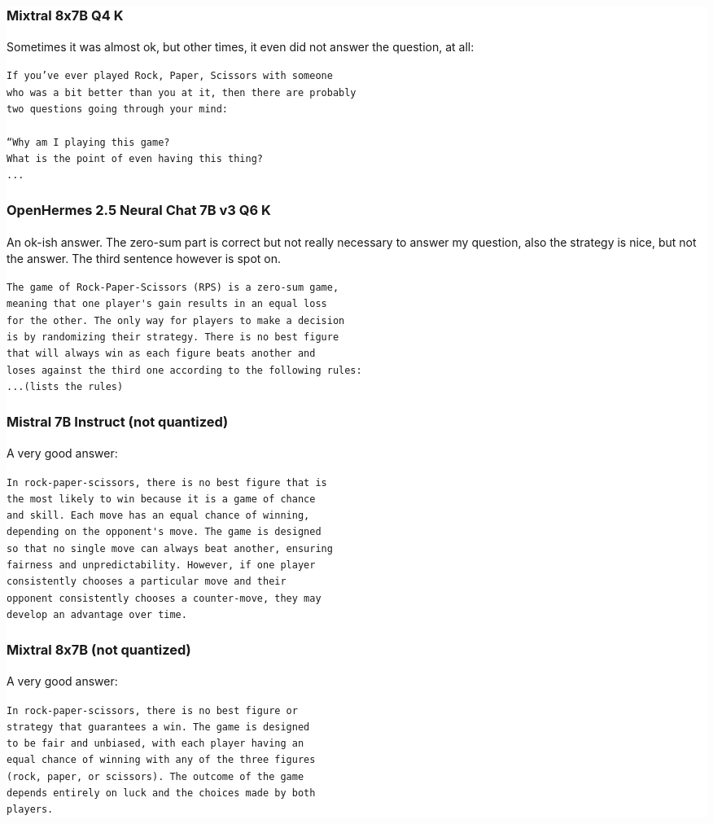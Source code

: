 ### Mixtral 8x7B Q4 K

Sometimes it was almost ok, but other times, it even did not answer the question, at all:

```none
If you’ve ever played Rock, Paper, Scissors with someone 
who was a bit better than you at it, then there are probably 
two questions going through your mind: 

“Why am I playing this game? 
What is the point of even having this thing?
...
```

### OpenHermes 2.5 Neural Chat 7B v3 Q6 K

An ok-ish answer. The zero-sum part is correct but not really
necessary to answer my question, also the strategy is nice, but
not the answer. The third sentence however is spot on.

```none
The game of Rock-Paper-Scissors (RPS) is a zero-sum game, 
meaning that one player's gain results in an equal loss 
for the other. The only way for players to make a decision 
is by randomizing their strategy. There is no best figure 
that will always win as each figure beats another and 
loses against the third one according to the following rules:
...(lists the rules)
```

### Mistral 7B Instruct (not quantized)

A very good answer:

```none
In rock-paper-scissors, there is no best figure that is 
the most likely to win because it is a game of chance 
and skill. Each move has an equal chance of winning,
depending on the opponent's move. The game is designed
so that no single move can always beat another, ensuring 
fairness and unpredictability. However, if one player
consistently chooses a particular move and their
opponent consistently chooses a counter-move, they may
develop an advantage over time.
```

### Mixtral 8x7B (not quantized)

A very good answer:

```none
In rock-paper-scissors, there is no best figure or 
strategy that guarantees a win. The game is designed 
to be fair and unbiased, with each player having an 
equal chance of winning with any of the three figures
(rock, paper, or scissors). The outcome of the game 
depends entirely on luck and the choices made by both
players.
```
